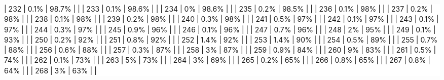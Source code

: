 | 232 | 0.1% | 98.7% |  |
| 233 | 0.1% | 98.6% |  |
| 234 | 0% | 98.6% |  |
| 235 | 0.2% | 98.5% |  |
| 236 | 0.1% | 98% |  |
| 237 | 0.2% | 98% |  |
| 238 | 0.1% | 98% |  |
| 239 | 0.2% | 98% |  |
| 240 | 0.3% | 98% |  |
| 241 | 0.5% | 97% |  |
| 242 | 0.1% | 97% |  |
| 243 | 0.1% | 97% |  |
| 244 | 0.3% | 97% |  |
| 245 | 0.9% | 96% |  |
| 246 | 0.1% | 96% |  |
| 247 | 0.7% | 96% |  |
| 248 | 2% | 95% |  |
| 249 | 0.1% | 93% |  |
| 250 | 0.2% | 92% |  |
| 251 | 0.8% | 92% |  |
| 252 | 1.4% | 92% |  |
| 253 | 1.4% | 90% |  |
| 254 | 0.5% | 89% |  |
| 255 | 0.7% | 88% |  |
| 256 | 0.6% | 88% |  |
| 257 | 0.3% | 87% |  |
| 258 | 3% | 87% |  |
| 259 | 0.9% | 84% |  |
| 260 | 9% | 83% |  |
| 261 | 0.5% | 74% |  |
| 262 | 0.1% | 73% |  |
| 263 | 5% | 73% |  |
| 264 | 3% | 69% |  |
| 265 | 0.2% | 65% |  |
| 266 | 0.8% | 65% |  |
| 267 | 0.8% | 64% |  |
| 268 | 3% | 63% |  |